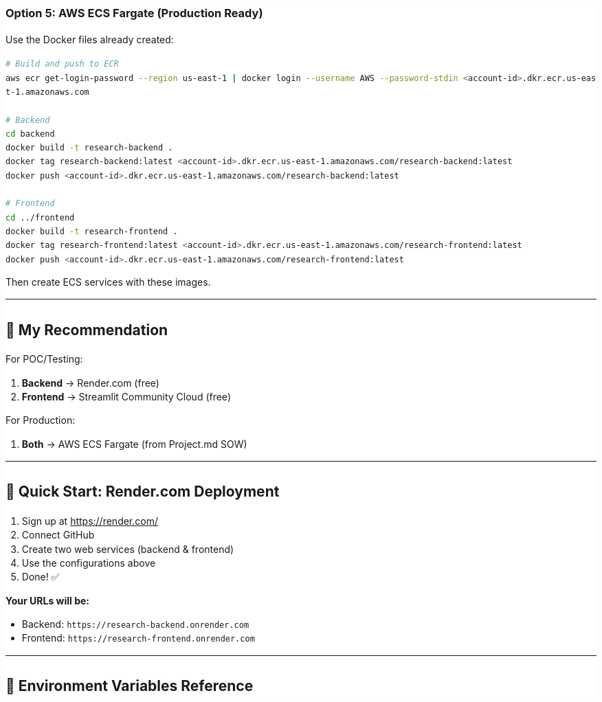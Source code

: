 ### Option 5: AWS ECS Fargate (Production Ready)

Use the Docker files already created:

```bash
# Build and push to ECR
aws ecr get-login-password --region us-east-1 | docker login --username AWS --password-stdin <account-id>.dkr.ecr.us-east-1.amazonaws.com

# Backend
cd backend
docker build -t research-backend .
docker tag research-backend:latest <account-id>.dkr.ecr.us-east-1.amazonaws.com/research-backend:latest
docker push <account-id>.dkr.ecr.us-east-1.amazonaws.com/research-backend:latest

# Frontend
cd ../frontend
docker build -t research-frontend .
docker tag research-frontend:latest <account-id>.dkr.ecr.us-east-1.amazonaws.com/research-frontend:latest
docker push <account-id>.dkr.ecr.us-east-1.amazonaws.com/research-frontend:latest
```

Then create ECS services with these images.

---

## 🎯 My Recommendation

For POC/Testing:
1. **Backend** → Render.com (free)
2. **Frontend** → Streamlit Community Cloud (free)

For Production:
1. **Both** → AWS ECS Fargate (from Project.md SOW)

---

## 🚀 Quick Start: Render.com Deployment

1. Sign up at https://render.com/
2. Connect GitHub
3. Create two web services (backend & frontend)
4. Use the configurations above
5. Done! ✅

**Your URLs will be:**
- Backend: `https://research-backend.onrender.com`
- Frontend: `https://research-frontend.onrender.com`

---

## 📝 Environment Variables Reference
